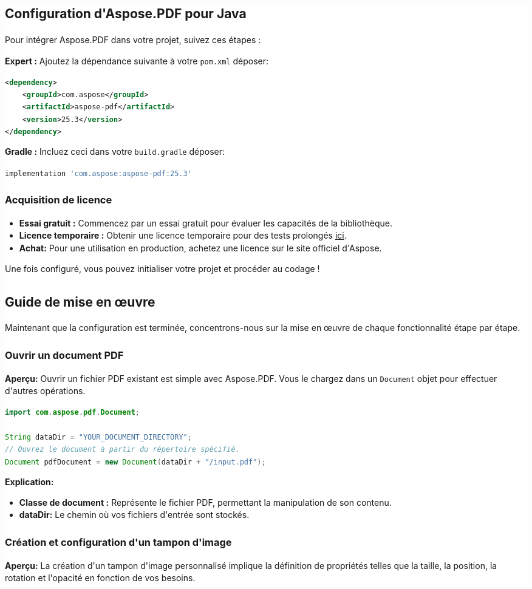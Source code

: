 ## Configuration d'Aspose.PDF pour Java

Pour intégrer Aspose.PDF dans votre projet, suivez ces étapes :

**Expert :**
Ajoutez la dépendance suivante à votre `pom.xml` déposer:
```xml
<dependency>
    <groupId>com.aspose</groupId>
    <artifactId>aspose-pdf</artifactId>
    <version>25.3</version>
</dependency>
```

**Gradle :**
Incluez ceci dans votre `build.gradle` déposer:
```gradle
implementation 'com.aspose:aspose-pdf:25.3'
```

### Acquisition de licence
- **Essai gratuit :** Commencez par un essai gratuit pour évaluer les capacités de la bibliothèque.
- **Licence temporaire :** Obtenir une licence temporaire pour des tests prolongés [ici](https://purchase.aspose.com/temporary-license/).
- **Achat:** Pour une utilisation en production, achetez une licence sur le site officiel d'Aspose.

Une fois configuré, vous pouvez initialiser votre projet et procéder au codage !

## Guide de mise en œuvre

Maintenant que la configuration est terminée, concentrons-nous sur la mise en œuvre de chaque fonctionnalité étape par étape.

### Ouvrir un document PDF

**Aperçu:**
Ouvrir un fichier PDF existant est simple avec Aspose.PDF. Vous le chargez dans un `Document` objet pour effectuer d'autres opérations.

```java
import com.aspose.pdf.Document;

String dataDir = "YOUR_DOCUMENT_DIRECTORY";
// Ouvrez le document à partir du répertoire spécifié.
Document pdfDocument = new Document(dataDir + "/input.pdf");
```

**Explication:**
- **Classe de document :** Représente le fichier PDF, permettant la manipulation de son contenu.
- **dataDir:** Le chemin où vos fichiers d'entrée sont stockés.

### Création et configuration d'un tampon d'image

**Aperçu:**
La création d'un tampon d'image personnalisé implique la définition de propriétés telles que la taille, la position, la rotation et l'opacité en fonction de vos besoins.
